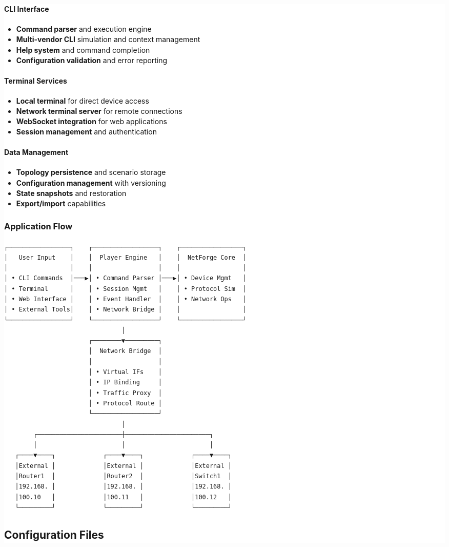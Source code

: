 #### **CLI Interface**
- **Command parser** and execution engine
- **Multi-vendor CLI** simulation and context management
- **Help system** and command completion
- **Configuration validation** and error reporting

#### **Terminal Services**
- **Local terminal** for direct device access
- **Network terminal server** for remote connections
- **WebSocket integration** for web applications
- **Session management** and authentication

#### **Data Management**
- **Topology persistence** and scenario storage
- **Configuration management** with versioning
- **State snapshots** and restoration
- **Export/import** capabilities

### Application Flow

```
┌─────────────────┐    ┌──────────────────┐    ┌─────────────────┐
│   User Input    │    │  Player Engine   │    │  NetForge Core  │
│                 │    │                  │    │                 │
│ • CLI Commands  │───▶│ • Command Parser │───▶│ • Device Mgmt   │
│ • Terminal      │    │ • Session Mgmt   │    │ • Protocol Sim  │
│ • Web Interface │    │ • Event Handler  │    │ • Network Ops   │
│ • External Tools│    │ • Network Bridge │    │                 │
└─────────────────┘    └──────────────────┘    └─────────────────┘
                                │
                       ┌────────▼─────────┐
                       │  Network Bridge  │
                       │                  │
                       │ • Virtual IFs    │
                       │ • IP Binding     │
                       │ • Traffic Proxy  │
                       │ • Protocol Route │
                       └──────────────────┘
                                │
        ┌───────────────────────┼───────────────────────┐
        │                       │                       │
   ┌────▼────┐             ┌────▼────┐             ┌────▼────┐
   │External │             │External │             │External │
   │Router1  │             │Router2  │             │Switch1  │
   │192.168. │             │192.168. │             │192.168. │
   │100.10   │             │100.11   │             │100.12   │
   └─────────┘             └─────────┘             └─────────┘
```

## Configuration Files
